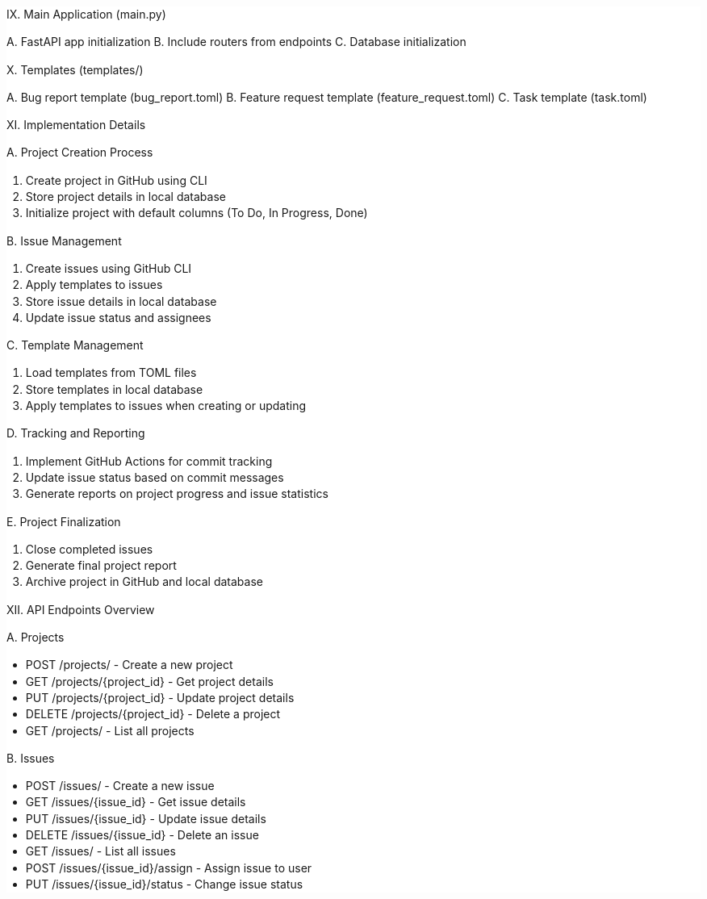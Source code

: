IX. Main Application (main.py)

A. FastAPI app initialization
B. Include routers from endpoints
C. Database initialization

X. Templates (templates/)

A. Bug report template (bug_report.toml)
B. Feature request template (feature_request.toml)
C. Task template (task.toml)

XI. Implementation Details

A. Project Creation Process
   1. Create project in GitHub using CLI
   2. Store project details in local database
   3. Initialize project with default columns (To Do, In Progress, Done)

B. Issue Management
   1. Create issues using GitHub CLI
   2. Apply templates to issues
   3. Store issue details in local database
   4. Update issue status and assignees

C. Template Management
   1. Load templates from TOML files
   2. Store templates in local database
   3. Apply templates to issues when creating or updating

D. Tracking and Reporting
   1. Implement GitHub Actions for commit tracking
   2. Update issue status based on commit messages
   3. Generate reports on project progress and issue statistics

E. Project Finalization
   1. Close completed issues
   2. Generate final project report
   3. Archive project in GitHub and local database

XII. API Endpoints Overview

A. Projects
   - POST /projects/ - Create a new project
   - GET /projects/{project_id} - Get project details
   - PUT /projects/{project_id} - Update project details
   - DELETE /projects/{project_id} - Delete a project
   - GET /projects/ - List all projects

B. Issues
   - POST /issues/ - Create a new issue
   - GET /issues/{issue_id} - Get issue details
   - PUT /issues/{issue_id} - Update issue details
   - DELETE /issues/{issue_id} - Delete an issue
   - GET /issues/ - List all issues
   - POST /issues/{issue_id}/assign - Assign issue to user
   - PUT /issues/{issue_id}/status - Change issue status
